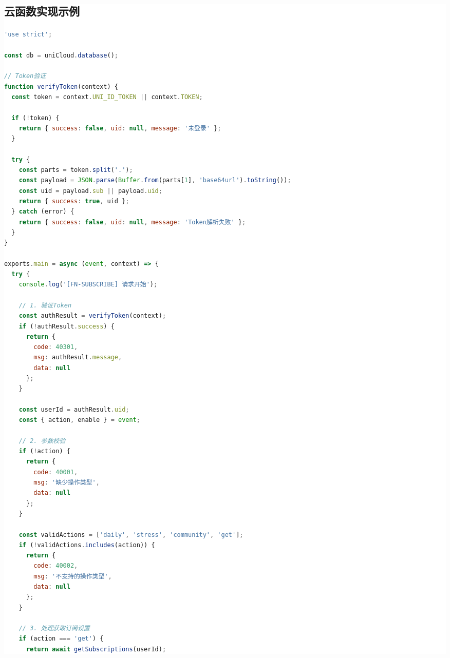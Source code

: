 
## 云函数实现示例

```javascript
'use strict';

const db = uniCloud.database();

// Token验证
function verifyToken(context) {
  const token = context.UNI_ID_TOKEN || context.TOKEN;
  
  if (!token) {
    return { success: false, uid: null, message: '未登录' };
  }
  
  try {
    const parts = token.split('.');
    const payload = JSON.parse(Buffer.from(parts[1], 'base64url').toString());
    const uid = payload.sub || payload.uid;
    return { success: true, uid };
  } catch (error) {
    return { success: false, uid: null, message: 'Token解析失败' };
  }
}

exports.main = async (event, context) => {
  try {
    console.log('[FN-SUBSCRIBE] 请求开始');
    
    // 1. 验证Token
    const authResult = verifyToken(context);
    if (!authResult.success) {
      return {
        code: 40301,
        msg: authResult.message,
        data: null
      };
    }
    
    const userId = authResult.uid;
    const { action, enable } = event;
    
    // 2. 参数校验
    if (!action) {
      return {
        code: 40001,
        msg: '缺少操作类型',
        data: null
      };
    }
    
    const validActions = ['daily', 'stress', 'community', 'get'];
    if (!validActions.includes(action)) {
      return {
        code: 40002,
        msg: '不支持的操作类型',
        data: null
      };
    }
    
    // 3. 处理获取订阅设置
    if (action === 'get') {
      return await getSubscriptions(userId);
```